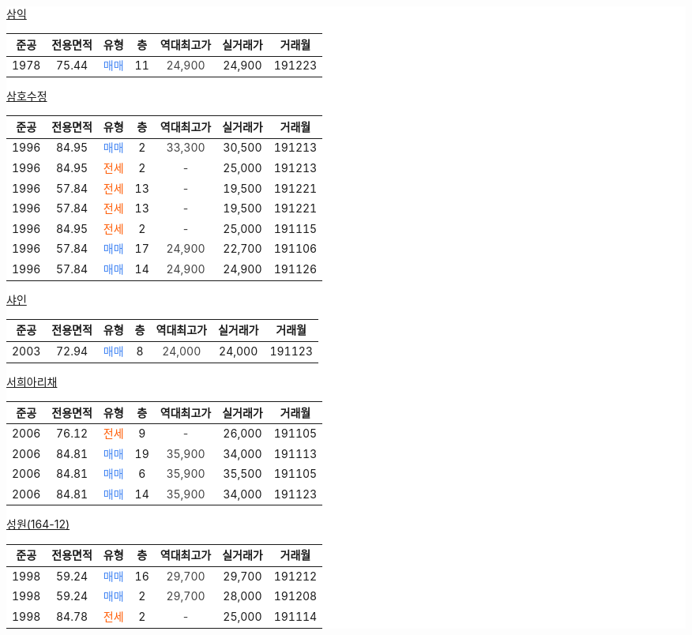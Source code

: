 [삼익](https://search.naver.com/search.naver?query=%EA%B2%BD%EA%B8%B0%EB%8F%84+%EC%95%88%EC%96%91%EC%8B%9C+%EB%A7%8C%EC%95%88%EA%B5%AC+%EC%95%88%EC%96%91%EB%8F%99+%EC%82%BC%EC%9D%B5)

|준공|전용면적|유형|층|역대최고가|실거래가|거래월|
|:---:|:---:|:---:|:---:|:---:|:---:|:---:|
|1978|75.44|<span style="color:#4285f3">매매</span>|11|<span style="color:#444444">24,900</span>|24,900|191223|

[삼호수정](https://search.naver.com/search.naver?query=%EA%B2%BD%EA%B8%B0%EB%8F%84+%EC%95%88%EC%96%91%EC%8B%9C+%EB%A7%8C%EC%95%88%EA%B5%AC+%EC%95%88%EC%96%91%EB%8F%99+%EC%82%BC%ED%98%B8%EC%88%98%EC%A0%95)

|준공|전용면적|유형|층|역대최고가|실거래가|거래월|
|:---:|:---:|:---:|:---:|:---:|:---:|:---:|
|1996|84.95|<span style="color:#4285f3">매매</span>|2|<span style="color:#444444">33,300</span>|30,500|191213|
|1996|84.95|<span style="color:#ff5a00">전세</span>|2|<span style="color:#444444">-</span>|25,000|191213|
|1996|57.84|<span style="color:#ff5a00">전세</span>|13|<span style="color:#444444">-</span>|19,500|191221|
|1996|57.84|<span style="color:#ff5a00">전세</span>|13|<span style="color:#444444">-</span>|19,500|191221|
|1996|84.95|<span style="color:#ff5a00">전세</span>|2|<span style="color:#444444">-</span>|25,000|191115|
|1996|57.84|<span style="color:#4285f3">매매</span>|17|<span style="color:#444444">24,900</span>|22,700|191106|
|1996|57.84|<span style="color:#4285f3">매매</span>|14|<span style="color:#444444">24,900</span>|24,900|191126|

[샤인](https://search.naver.com/search.naver?query=%EA%B2%BD%EA%B8%B0%EB%8F%84+%EC%95%88%EC%96%91%EC%8B%9C+%EB%A7%8C%EC%95%88%EA%B5%AC+%EC%95%88%EC%96%91%EB%8F%99+%EC%83%A4%EC%9D%B8)

|준공|전용면적|유형|층|역대최고가|실거래가|거래월|
|:---:|:---:|:---:|:---:|:---:|:---:|:---:|
|2003|72.94|<span style="color:#4285f3">매매</span>|8|<span style="color:#444444">24,000</span>|24,000|191123|

[서희아리채](https://search.naver.com/search.naver?query=%EA%B2%BD%EA%B8%B0%EB%8F%84+%EC%95%88%EC%96%91%EC%8B%9C+%EB%A7%8C%EC%95%88%EA%B5%AC+%EC%95%88%EC%96%91%EB%8F%99+%EC%84%9C%ED%9D%AC%EC%95%84%EB%A6%AC%EC%B1%84)

|준공|전용면적|유형|층|역대최고가|실거래가|거래월|
|:---:|:---:|:---:|:---:|:---:|:---:|:---:|
|2006|76.12|<span style="color:#ff5a00">전세</span>|9|<span style="color:#444444">-</span>|26,000|191105|
|2006|84.81|<span style="color:#4285f3">매매</span>|19|<span style="color:#444444">35,900</span>|34,000|191113|
|2006|84.81|<span style="color:#4285f3">매매</span>|6|<span style="color:#444444">35,900</span>|35,500|191105|
|2006|84.81|<span style="color:#4285f3">매매</span>|14|<span style="color:#444444">35,900</span>|34,000|191123|

[성원(164-12)](https://search.naver.com/search.naver?query=%EA%B2%BD%EA%B8%B0%EB%8F%84+%EC%95%88%EC%96%91%EC%8B%9C+%EB%A7%8C%EC%95%88%EA%B5%AC+%EC%95%88%EC%96%91%EB%8F%99+%EC%84%B1%EC%9B%90%28164-12%29)

|준공|전용면적|유형|층|역대최고가|실거래가|거래월|
|:---:|:---:|:---:|:---:|:---:|:---:|:---:|
|1998|59.24|<span style="color:#4285f3">매매</span>|16|<span style="color:#444444">29,700</span>|29,700|191212|
|1998|59.24|<span style="color:#4285f3">매매</span>|2|<span style="color:#444444">29,700</span>|28,000|191208|
|1998|84.78|<span style="color:#ff5a00">전세</span>|2|<span style="color:#444444">-</span>|25,000|191114|
